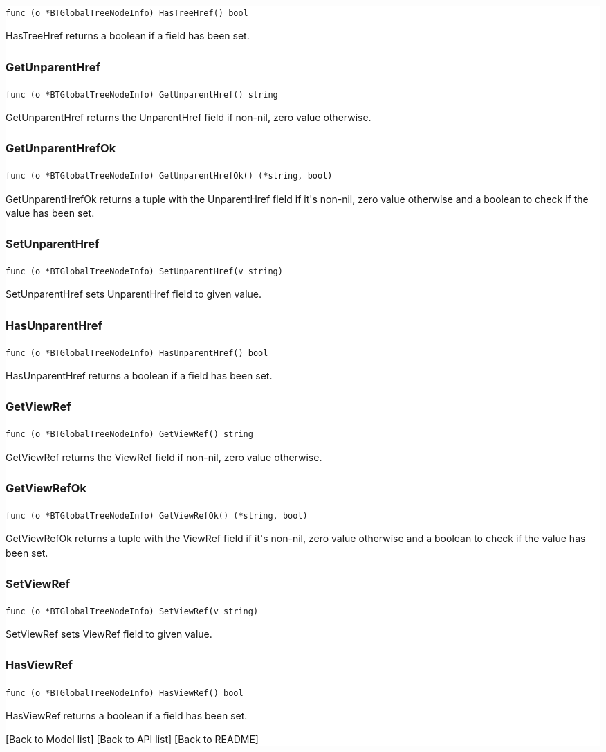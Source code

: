 `func (o *BTGlobalTreeNodeInfo) HasTreeHref() bool`

HasTreeHref returns a boolean if a field has been set.

### GetUnparentHref

`func (o *BTGlobalTreeNodeInfo) GetUnparentHref() string`

GetUnparentHref returns the UnparentHref field if non-nil, zero value otherwise.

### GetUnparentHrefOk

`func (o *BTGlobalTreeNodeInfo) GetUnparentHrefOk() (*string, bool)`

GetUnparentHrefOk returns a tuple with the UnparentHref field if it's non-nil, zero value otherwise
and a boolean to check if the value has been set.

### SetUnparentHref

`func (o *BTGlobalTreeNodeInfo) SetUnparentHref(v string)`

SetUnparentHref sets UnparentHref field to given value.

### HasUnparentHref

`func (o *BTGlobalTreeNodeInfo) HasUnparentHref() bool`

HasUnparentHref returns a boolean if a field has been set.

### GetViewRef

`func (o *BTGlobalTreeNodeInfo) GetViewRef() string`

GetViewRef returns the ViewRef field if non-nil, zero value otherwise.

### GetViewRefOk

`func (o *BTGlobalTreeNodeInfo) GetViewRefOk() (*string, bool)`

GetViewRefOk returns a tuple with the ViewRef field if it's non-nil, zero value otherwise
and a boolean to check if the value has been set.

### SetViewRef

`func (o *BTGlobalTreeNodeInfo) SetViewRef(v string)`

SetViewRef sets ViewRef field to given value.

### HasViewRef

`func (o *BTGlobalTreeNodeInfo) HasViewRef() bool`

HasViewRef returns a boolean if a field has been set.


[[Back to Model list]](../README.md#documentation-for-models) [[Back to API list]](../README.md#documentation-for-api-endpoints) [[Back to README]](../README.md)


